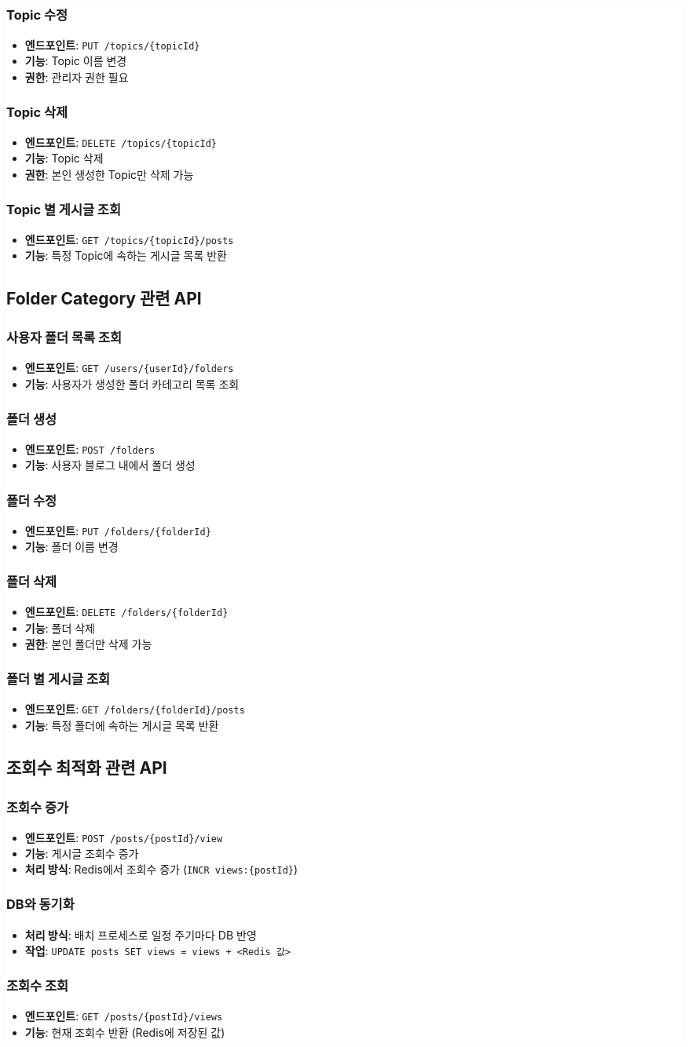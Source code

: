 ### Topic 수정
- **엔드포인트**: `PUT /topics/{topicId}`
- **기능**: Topic 이름 변경
- **권한**: 관리자 권한 필요

### Topic 삭제
- **엔드포인트**: `DELETE /topics/{topicId}`
- **기능**: Topic 삭제
- **권한**: 본인 생성한 Topic만 삭제 가능

### Topic 별 게시글 조회
- **엔드포인트**: `GET /topics/{topicId}/posts`
- **기능**: 특정 Topic에 속하는 게시글 목록 반환

## Folder Category 관련 API

### 사용자 폴더 목록 조회
- **엔드포인트**: `GET /users/{userId}/folders`
- **기능**: 사용자가 생성한 폴더 카테고리 목록 조회

### 폴더 생성
- **엔드포인트**: `POST /folders`
- **기능**: 사용자 블로그 내에서 폴더 생성

### 폴더 수정
- **엔드포인트**: `PUT /folders/{folderId}`
- **기능**: 폴더 이름 변경

### 폴더 삭제
- **엔드포인트**: `DELETE /folders/{folderId}`
- **기능**: 폴더 삭제
- **권한**: 본인 폴더만 삭제 가능

### 폴더 별 게시글 조회
- **엔드포인트**: `GET /folders/{folderId}/posts`
- **기능**: 특정 폴더에 속하는 게시글 목록 반환

## 조회수 최적화 관련 API

### 조회수 증가
- **엔드포인트**: `POST /posts/{postId}/view`
- **기능**: 게시글 조회수 증가
- **처리 방식**: Redis에서 조회수 증가 (`INCR views:{postId}`)

### DB와 동기화
- **처리 방식**: 배치 프로세스로 일정 주기마다 DB 반영
- **작업**: `UPDATE posts SET views = views + <Redis 값>`

### 조회수 조회
- **엔드포인트**: `GET /posts/{postId}/views`
- **기능**: 현재 조회수 반환 (Redis에 저장된 값)

